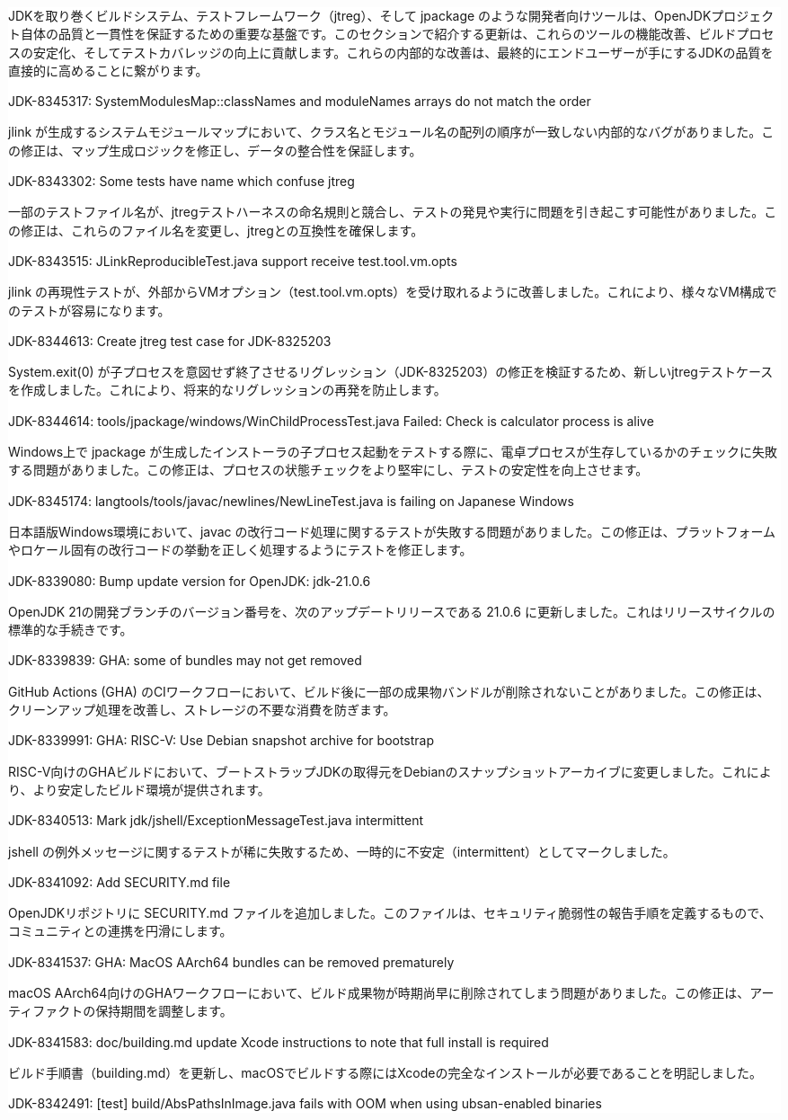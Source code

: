 JDKを取り巻くビルドシステム、テストフレームワーク（jtreg）、そして jpackage のような開発者向けツールは、OpenJDKプロジェクト自体の品質と一貫性を保証するための重要な基盤です。このセクションで紹介する更新は、これらのツールの機能改善、ビルドプロセスの安定化、そしてテストカバレッジの向上に貢献します。これらの内部的な改善は、最終的にエンドユーザーが手にするJDKの品質を直接的に高めることに繋がります。

JDK-8345317: SystemModulesMap::classNames and moduleNames arrays do not match the order

jlink が生成するシステムモジュールマップにおいて、クラス名とモジュール名の配列の順序が一致しない内部的なバグがありました。この修正は、マップ生成ロジックを修正し、データの整合性を保証します。

JDK-8343302: Some tests have name which confuse jtreg

一部のテストファイル名が、jtregテストハーネスの命名規則と競合し、テストの発見や実行に問題を引き起こす可能性がありました。この修正は、これらのファイル名を変更し、jtregとの互換性を確保します。

JDK-8343515: JLinkReproducibleTest.java support receive test.tool.vm.opts

jlink の再現性テストが、外部からVMオプション（test.tool.vm.opts）を受け取れるように改善しました。これにより、様々なVM構成でのテストが容易になります。

JDK-8344613: Create jtreg test case for JDK-8325203

System.exit(0) が子プロセスを意図せず終了させるリグレッション（JDK-8325203）の修正を検証するため、新しいjtregテストケースを作成しました。これにより、将来的なリグレッションの再発を防止します。

JDK-8344614: tools/jpackage/windows/WinChildProcessTest.java Failed: Check is calculator process is alive

Windows上で jpackage が生成したインストーラの子プロセス起動をテストする際に、電卓プロセスが生存しているかのチェックに失敗する問題がありました。この修正は、プロセスの状態チェックをより堅牢にし、テストの安定性を向上させます。

JDK-8345174: langtools/tools/javac/newlines/NewLineTest.java is failing on Japanese Windows

日本語版Windows環境において、javac の改行コード処理に関するテストが失敗する問題がありました。この修正は、プラットフォームやロケール固有の改行コードの挙動を正しく処理するようにテストを修正します。

JDK-8339080: Bump update version for OpenJDK: jdk-21.0.6

OpenJDK 21の開発ブランチのバージョン番号を、次のアップデートリリースである 21.0.6 に更新しました。これはリリースサイクルの標準的な手続きです。

JDK-8339839: GHA: some of bundles may not get removed

GitHub Actions (GHA) のCIワークフローにおいて、ビルド後に一部の成果物バンドルが削除されないことがありました。この修正は、クリーンアップ処理を改善し、ストレージの不要な消費を防ぎます。

JDK-8339991: GHA: RISC-V: Use Debian snapshot archive for bootstrap

RISC-V向けのGHAビルドにおいて、ブートストラップJDKの取得元をDebianのスナップショットアーカイブに変更しました。これにより、より安定したビルド環境が提供されます。

JDK-8340513: Mark jdk/jshell/ExceptionMessageTest.java intermittent

jshell の例外メッセージに関するテストが稀に失敗するため、一時的に不安定（intermittent）としてマークしました。

JDK-8341092: Add SECURITY.md file

OpenJDKリポジトリに SECURITY.md ファイルを追加しました。このファイルは、セキュリティ脆弱性の報告手順を定義するもので、コミュニティとの連携を円滑にします。

JDK-8341537: GHA: MacOS AArch64 bundles can be removed prematurely

macOS AArch64向けのGHAワークフローにおいて、ビルド成果物が時期尚早に削除されてしまう問題がありました。この修正は、アーティファクトの保持期間を調整します。

JDK-8341583: doc/building.md update Xcode instructions to note that full install is required

ビルド手順書（building.md）を更新し、macOSでビルドする際にはXcodeの完全なインストールが必要であることを明記しました。

JDK-8342491: [test] build/AbsPathsInImage.java fails with OOM when using ubsan-enabled binaries
